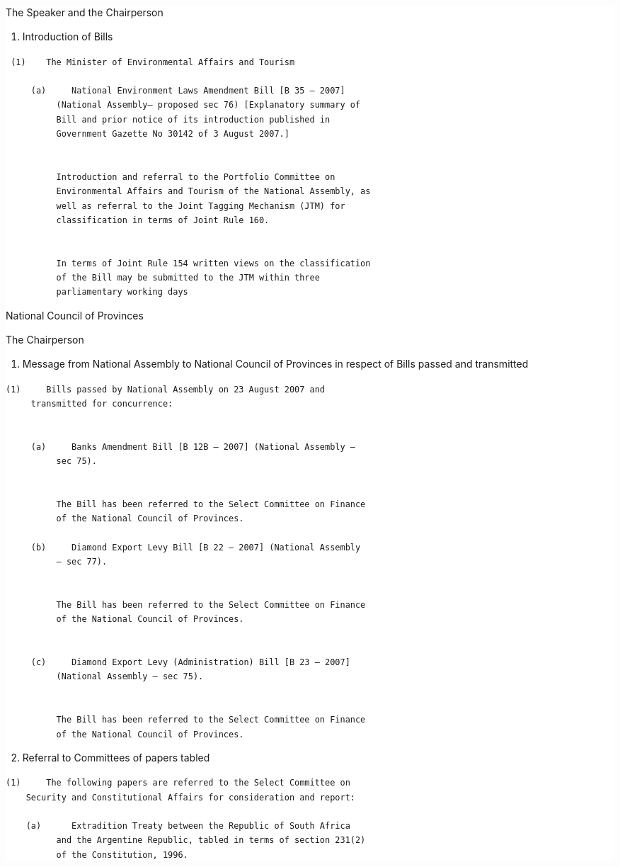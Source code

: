 The Speaker and the Chairperson

1.    Introduction of Bills

     (1)    The Minister of Environmental Affairs and Tourism

         (a)     National Environment Laws Amendment Bill [B 35 – 2007]
              (National Assembly– proposed sec 76) [Explanatory summary of
              Bill and prior notice of its introduction published in
              Government Gazette No 30142 of 3 August 2007.]


              Introduction and referral to the Portfolio Committee on
              Environmental Affairs and Tourism of the National Assembly, as
              well as referral to the Joint Tagging Mechanism (JTM) for
              classification in terms of Joint Rule 160.


              In terms of Joint Rule 154 written views on the classification
              of the Bill may be submitted to the JTM within three
              parliamentary working days


National Council of Provinces

The Chairperson

1.    Message from National Assembly to National Council of Provinces in
     respect of Bills passed and transmitted


    (1)     Bills passed by National Assembly on 23 August 2007 and
         transmitted for concurrence:


         (a)     Banks Amendment Bill [B 12B – 2007] (National Assembly –
              sec 75).


              The Bill has been referred to the Select Committee on Finance
              of the National Council of Provinces.

         (b)     Diamond Export Levy Bill [B 22 – 2007] (National Assembly
              – sec 77).


              The Bill has been referred to the Select Committee on Finance
              of the National Council of Provinces.


         (c)     Diamond Export Levy (Administration) Bill [B 23 – 2007]
              (National Assembly – sec 75).


              The Bill has been referred to the Select Committee on Finance
              of the National Council of Provinces.


2.    Referral to Committees of papers tabled

    (1)     The following papers are referred to the Select Committee on
        Security and Constitutional Affairs for consideration and report:

        (a)      Extradition Treaty between the Republic of South Africa
              and the Argentine Republic, tabled in terms of section 231(2)
              of the Constitution, 1996.
